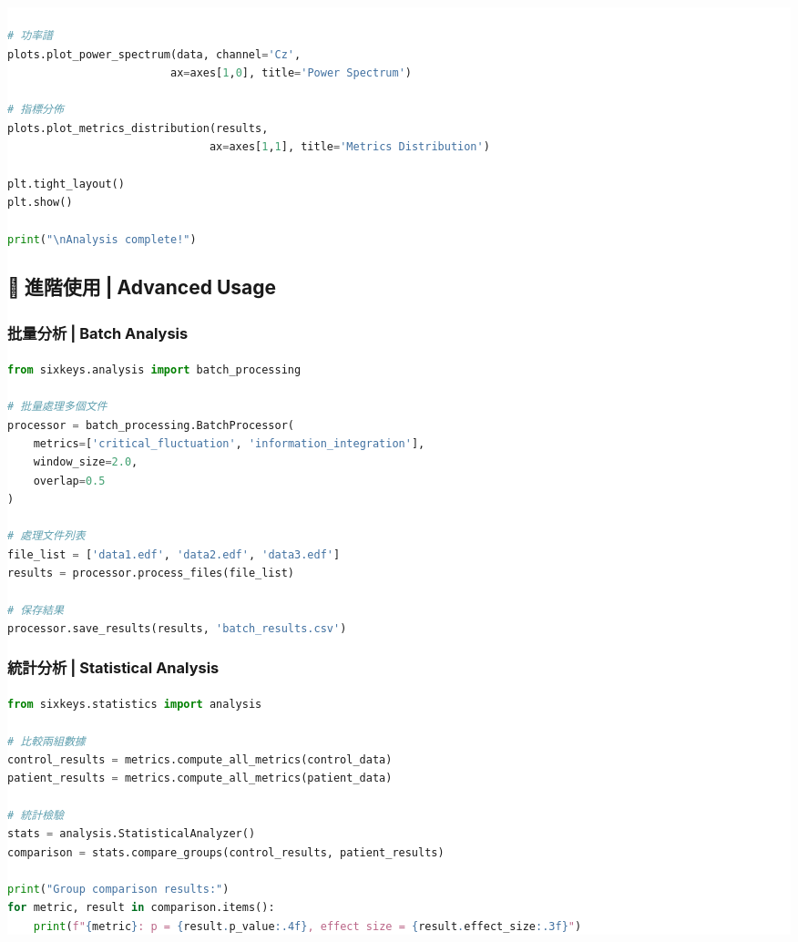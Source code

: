 ```python

# 功率譜
plots.plot_power_spectrum(data, channel='Cz', 
                         ax=axes[1,0], title='Power Spectrum')

# 指標分佈
plots.plot_metrics_distribution(results, 
                               ax=axes[1,1], title='Metrics Distribution')

plt.tight_layout()
plt.show()

print("\nAnalysis complete!")
```

## 🎯 進階使用 | Advanced Usage

### 批量分析 | Batch Analysis

```python
from sixkeys.analysis import batch_processing

# 批量處理多個文件
processor = batch_processing.BatchProcessor(
    metrics=['critical_fluctuation', 'information_integration'],
    window_size=2.0,
    overlap=0.5
)

# 處理文件列表
file_list = ['data1.edf', 'data2.edf', 'data3.edf']
results = processor.process_files(file_list)

# 保存結果
processor.save_results(results, 'batch_results.csv')
```

### 統計分析 | Statistical Analysis

```python
from sixkeys.statistics import analysis

# 比較兩組數據
control_results = metrics.compute_all_metrics(control_data)
patient_results = metrics.compute_all_metrics(patient_data)

# 統計檢驗
stats = analysis.StatisticalAnalyzer()
comparison = stats.compare_groups(control_results, patient_results)

print("Group comparison results:")
for metric, result in comparison.items():
    print(f"{metric}: p = {result.p_value:.4f}, effect size = {result.effect_size:.3f}")
```
